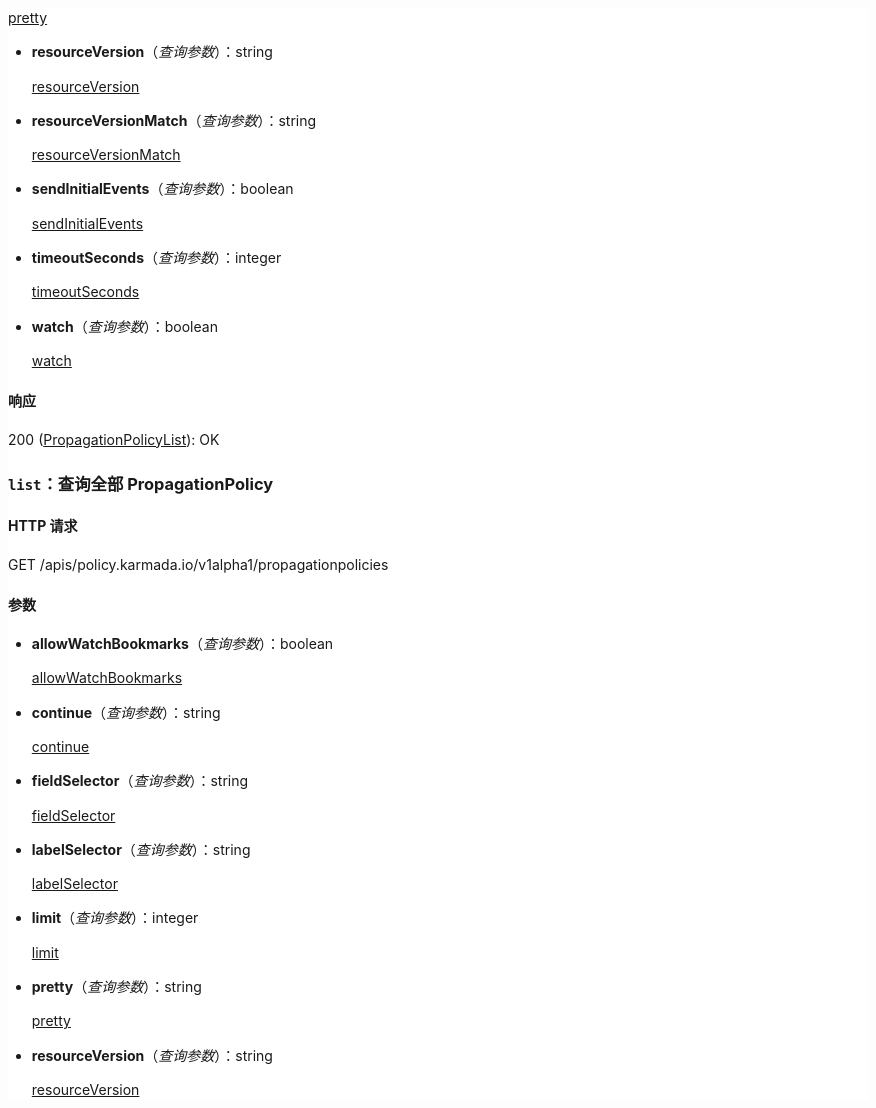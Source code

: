   [pretty](../common-parameter/common-parameters#pretty)

- **resourceVersion**（*查询参数*）：string

  [resourceVersion](../common-parameter/common-parameters#resourceversion)

- **resourceVersionMatch**（*查询参数*）：string

  [resourceVersionMatch](../common-parameter/common-parameters#resourceversionmatch)

- **sendInitialEvents**（*查询参数*）：boolean

  [sendInitialEvents](../common-parameter/common-parameters#sendinitialevents)

- **timeoutSeconds**（*查询参数*）：integer

  [timeoutSeconds](../common-parameter/common-parameters#timeoutseconds)

- **watch**（*查询参数*）：boolean

  [watch](../common-parameter/common-parameters#watch)

#### 响应

200 ([PropagationPolicyList](../policy-resources/propagation-policy-v1alpha1#propagationpolicylist)): OK

### `list`：查询全部 PropagationPolicy

#### HTTP 请求

GET /apis/policy.karmada.io/v1alpha1/propagationpolicies

#### 参数

- **allowWatchBookmarks**（*查询参数*）：boolean

  [allowWatchBookmarks](../common-parameter/common-parameters#allowwatchbookmarks)

- **continue**（*查询参数*）：string

  [continue](../common-parameter/common-parameters#continue)

- **fieldSelector**（*查询参数*）：string

  [fieldSelector](../common-parameter/common-parameters#fieldselector)

- **labelSelector**（*查询参数*）：string

  [labelSelector](../common-parameter/common-parameters#labelselector)

- **limit**（*查询参数*）：integer

  [limit](../common-parameter/common-parameters#limit)

- **pretty**（*查询参数*）：string

  [pretty](../common-parameter/common-parameters#pretty)

- **resourceVersion**（*查询参数*）：string

  [resourceVersion](../common-parameter/common-parameters#resourceversion)
